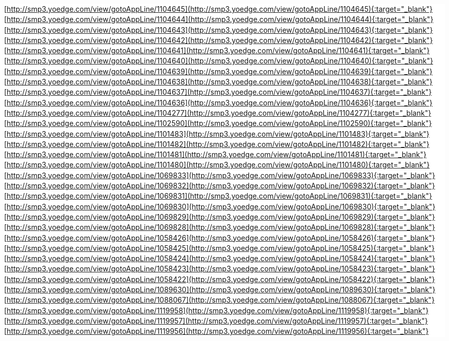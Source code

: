 [http://smp3.yoedge.com/view/gotoAppLine/1104645](http://smp3.yoedge.com/view/gotoAppLine/1104645){:target="_blank"}
[http://smp3.yoedge.com/view/gotoAppLine/1104644](http://smp3.yoedge.com/view/gotoAppLine/1104644){:target="_blank"}
[http://smp3.yoedge.com/view/gotoAppLine/1104643](http://smp3.yoedge.com/view/gotoAppLine/1104643){:target="_blank"}
[http://smp3.yoedge.com/view/gotoAppLine/1104642](http://smp3.yoedge.com/view/gotoAppLine/1104642){:target="_blank"}
[http://smp3.yoedge.com/view/gotoAppLine/1104641](http://smp3.yoedge.com/view/gotoAppLine/1104641){:target="_blank"}
[http://smp3.yoedge.com/view/gotoAppLine/1104640](http://smp3.yoedge.com/view/gotoAppLine/1104640){:target="_blank"}
[http://smp3.yoedge.com/view/gotoAppLine/1104639](http://smp3.yoedge.com/view/gotoAppLine/1104639){:target="_blank"}
[http://smp3.yoedge.com/view/gotoAppLine/1104638](http://smp3.yoedge.com/view/gotoAppLine/1104638){:target="_blank"}
[http://smp3.yoedge.com/view/gotoAppLine/1104637](http://smp3.yoedge.com/view/gotoAppLine/1104637){:target="_blank"}
[http://smp3.yoedge.com/view/gotoAppLine/1104636](http://smp3.yoedge.com/view/gotoAppLine/1104636){:target="_blank"}
[http://smp3.yoedge.com/view/gotoAppLine/1104277](http://smp3.yoedge.com/view/gotoAppLine/1104277){:target="_blank"}
[http://smp3.yoedge.com/view/gotoAppLine/1102590](http://smp3.yoedge.com/view/gotoAppLine/1102590){:target="_blank"}
[http://smp3.yoedge.com/view/gotoAppLine/1101483](http://smp3.yoedge.com/view/gotoAppLine/1101483){:target="_blank"}
[http://smp3.yoedge.com/view/gotoAppLine/1101482](http://smp3.yoedge.com/view/gotoAppLine/1101482){:target="_blank"}
[http://smp3.yoedge.com/view/gotoAppLine/1101481](http://smp3.yoedge.com/view/gotoAppLine/1101481){:target="_blank"}
[http://smp3.yoedge.com/view/gotoAppLine/1101480](http://smp3.yoedge.com/view/gotoAppLine/1101480){:target="_blank"}
[http://smp3.yoedge.com/view/gotoAppLine/1069833](http://smp3.yoedge.com/view/gotoAppLine/1069833){:target="_blank"}
[http://smp3.yoedge.com/view/gotoAppLine/1069832](http://smp3.yoedge.com/view/gotoAppLine/1069832){:target="_blank"}
[http://smp3.yoedge.com/view/gotoAppLine/1069831](http://smp3.yoedge.com/view/gotoAppLine/1069831){:target="_blank"}
[http://smp3.yoedge.com/view/gotoAppLine/1069830](http://smp3.yoedge.com/view/gotoAppLine/1069830){:target="_blank"}
[http://smp3.yoedge.com/view/gotoAppLine/1069829](http://smp3.yoedge.com/view/gotoAppLine/1069829){:target="_blank"}
[http://smp3.yoedge.com/view/gotoAppLine/1069828](http://smp3.yoedge.com/view/gotoAppLine/1069828){:target="_blank"}
[http://smp3.yoedge.com/view/gotoAppLine/1058426](http://smp3.yoedge.com/view/gotoAppLine/1058426){:target="_blank"}
[http://smp3.yoedge.com/view/gotoAppLine/1058425](http://smp3.yoedge.com/view/gotoAppLine/1058425){:target="_blank"}
[http://smp3.yoedge.com/view/gotoAppLine/1058424](http://smp3.yoedge.com/view/gotoAppLine/1058424){:target="_blank"}
[http://smp3.yoedge.com/view/gotoAppLine/1058423](http://smp3.yoedge.com/view/gotoAppLine/1058423){:target="_blank"}
[http://smp3.yoedge.com/view/gotoAppLine/1058422](http://smp3.yoedge.com/view/gotoAppLine/1058422){:target="_blank"}
[http://smp3.yoedge.com/view/gotoAppLine/1089630](http://smp3.yoedge.com/view/gotoAppLine/1089630){:target="_blank"}
[http://smp3.yoedge.com/view/gotoAppLine/1088067](http://smp3.yoedge.com/view/gotoAppLine/1088067){:target="_blank"}
[http://smp3.yoedge.com/view/gotoAppLine/1119958](http://smp3.yoedge.com/view/gotoAppLine/1119958){:target="_blank"}
[http://smp3.yoedge.com/view/gotoAppLine/1119957](http://smp3.yoedge.com/view/gotoAppLine/1119957){:target="_blank"}
[http://smp3.yoedge.com/view/gotoAppLine/1119956](http://smp3.yoedge.com/view/gotoAppLine/1119956){:target="_blank"}